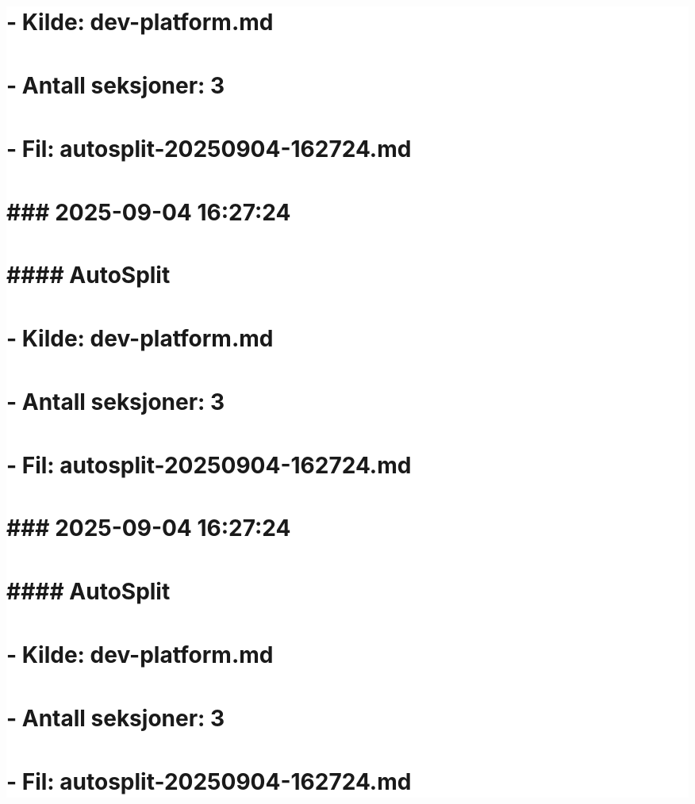 # \- Kilde: dev-platform.md

# \- Antall seksjoner: 3

# \- Fil: autosplit-20250904-162724.md

#

#

#

#

# \### 2025-09-04 16:27:24

# \#### AutoSplit

# \- Kilde: dev-platform.md

# \- Antall seksjoner: 3

# \- Fil: autosplit-20250904-162724.md

#

#

#

#

# \### 2025-09-04 16:27:24

# \#### AutoSplit

# \- Kilde: dev-platform.md

# \- Antall seksjoner: 3

# \- Fil: autosplit-20250904-162724.md
